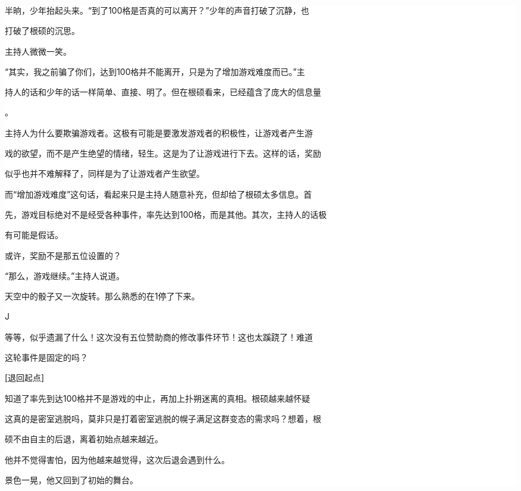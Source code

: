 半晌，少年抬起头来。“到了100格是否真的可以离开？”少年的声音打破了沉静，也

打破了根硕的沉思。



主持人微微一笑。





“其实，我之前骗了你们，达到100格并不能离开，只是为了增加游戏难度而已。”主

持人的话和少年的话一样简单、直接、明了。但在根硕看来，已经蕴含了庞大的信息量

。



主持人为什么要欺骗游戏者。这极有可能是要激发游戏者的积极性，让游戏者产生游

戏的欲望，而不是产生绝望的情绪，轻生。这是为了让游戏进行下去。这样的话，奖励

似乎也并不难解释了，同样是为了让游戏者产生欲望。



而“增加游戏难度”这句话，看起来只是主持人随意补充，但却给了根硕太多信息。首

先，游戏目标绝对不是经受各种事件，率先达到100格，而是其他。其次，主持人的话极

有可能是假话。

或许，奖励不是那五位设置的？



“那么，游戏继续。”主持人说道。

天空中的骰子又一次旋转。那么熟悉的在1停了下来。

J





等等，似乎遗漏了什么！这次没有五位赞助商的修改事件环节！这也太蹊跷了！难道

这轮事件是固定的吗？



[退回起点]



知道了率先到达100格并不是游戏的中止，再加上扑朔迷离的真相。根硕越来越怀疑

这真的是密室逃脱吗，莫非只是打着密室逃脱的幌子满足这群变态的需求吗？想着，根

硕不由自主的后退，离着初始点越来越近。

他并不觉得害怕，因为他越来越觉得，这次后退会遇到什么。



景色一晃，他又回到了初始的舞台。



